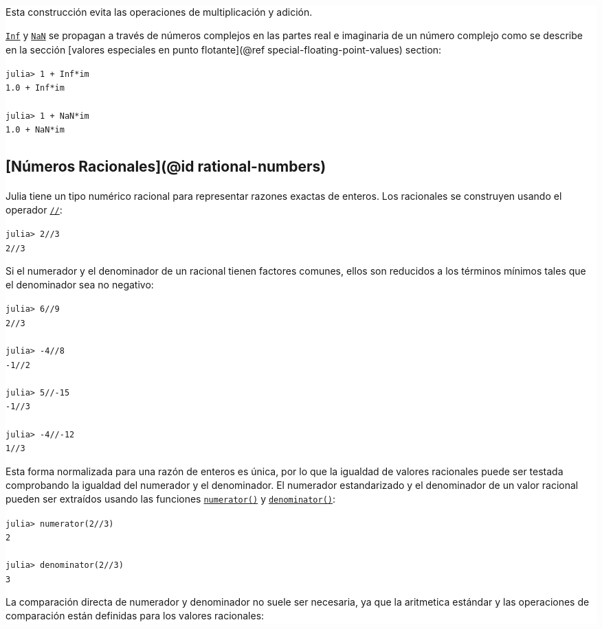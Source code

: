 Esta construcción evita las operaciones de multiplicación y adición.

[`Inf`](@ref) y [`NaN`](@ref) se propagan a través de números complejos en las partes real e imaginaria de un número complejo como se describe en la sección [valores especiales en punto flotante](@ref special-floating-point-values) section:

```jldoctest
julia> 1 + Inf*im
1.0 + Inf*im

julia> 1 + NaN*im
1.0 + NaN*im
```

## [Números Racionales](@id rational-numbers)

Julia tiene un tipo numérico racional para representar razones exactas de enteros. Los racionales se construyen usando el operador [`//`](@ref):

```jldoctest
julia> 2//3
2//3
```

Si el numerador y el denominador de un racional tienen factores comunes, ellos son reducidos a los términos mínimos tales que el denominador sea no negativo:

```jldoctest
julia> 6//9
2//3

julia> -4//8
-1//2

julia> 5//-15
-1//3

julia> -4//-12
1//3
```

Esta forma normalizada para una razón de enteros es única, por lo que la igualdad de valores racionales puede ser testada comprobando la igualdad del numerador y el denominador. El numerador estandarizado y el denominador de un valor racional pueden ser extraídos usando las funciones [`numerator()`](@ref) y [`denominator()`](@ref):

```jldoctest
julia> numerator(2//3)
2

julia> denominator(2//3)
3
```

La comparación directa de numerador y denominador no suele ser necesaria, ya que la aritmetica  estándar y las operaciones de comparación están definidas para los valores racionales:
